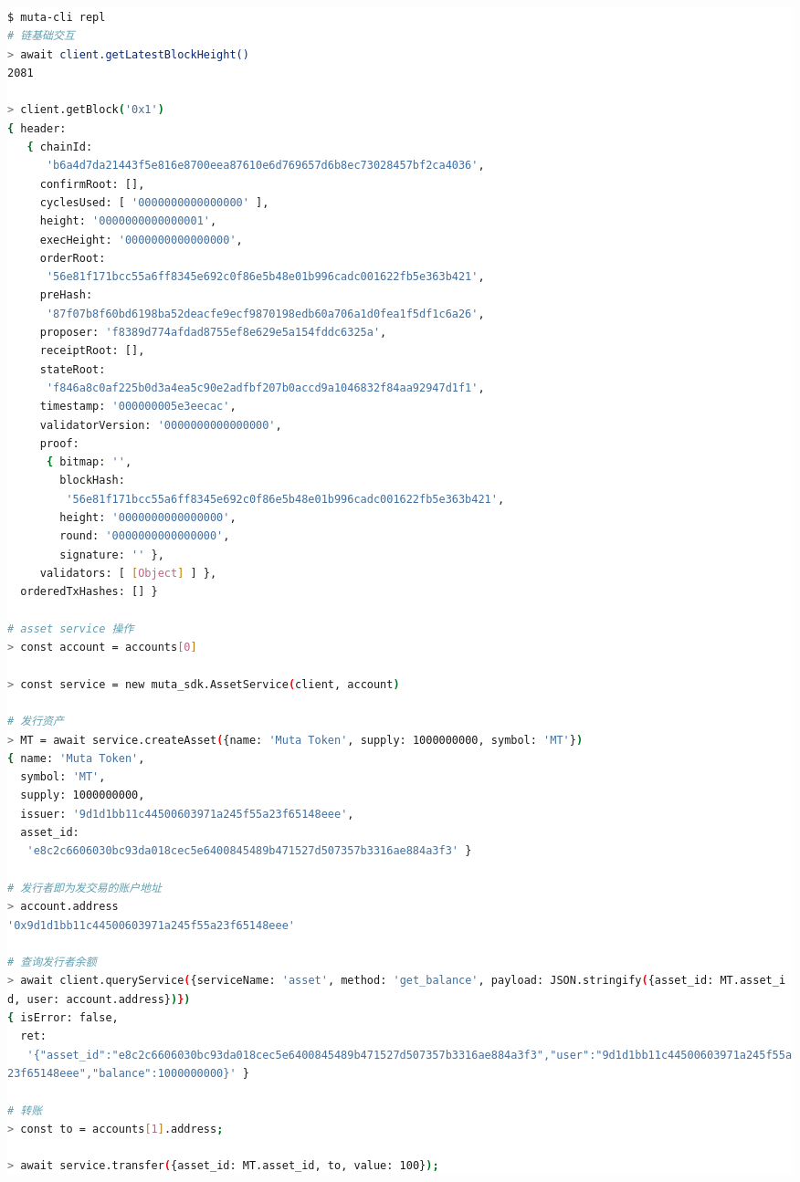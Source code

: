 ```bash
$ muta-cli repl
# 链基础交互
> await client.getLatestBlockHeight()
2081

> client.getBlock('0x1')
{ header:
   { chainId:
      'b6a4d7da21443f5e816e8700eea87610e6d769657d6b8ec73028457bf2ca4036',
     confirmRoot: [],
     cyclesUsed: [ '0000000000000000' ],
     height: '0000000000000001',
     execHeight: '0000000000000000',
     orderRoot:
      '56e81f171bcc55a6ff8345e692c0f86e5b48e01b996cadc001622fb5e363b421',
     preHash:
      '87f07b8f60bd6198ba52deacfe9ecf9870198edb60a706a1d0fea1f5df1c6a26',
     proposer: 'f8389d774afdad8755ef8e629e5a154fddc6325a',
     receiptRoot: [],
     stateRoot:
      'f846a8c0af225b0d3a4ea5c90e2adfbf207b0accd9a1046832f84aa92947d1f1',
     timestamp: '000000005e3eecac',
     validatorVersion: '0000000000000000',
     proof:
      { bitmap: '',
        blockHash:
         '56e81f171bcc55a6ff8345e692c0f86e5b48e01b996cadc001622fb5e363b421',
        height: '0000000000000000',
        round: '0000000000000000',
        signature: '' },
     validators: [ [Object] ] },
  orderedTxHashes: [] }

# asset service 操作
> const account = accounts[0]

> const service = new muta_sdk.AssetService(client, account)

# 发行资产
> MT = await service.createAsset({name: 'Muta Token', supply: 1000000000, symbol: 'MT'})
{ name: 'Muta Token',
  symbol: 'MT',
  supply: 1000000000,
  issuer: '9d1d1bb11c44500603971a245f55a23f65148eee',
  asset_id:
   'e8c2c6606030bc93da018cec5e6400845489b471527d507357b3316ae884a3f3' }

# 发行者即为发交易的账户地址
> account.address
'0x9d1d1bb11c44500603971a245f55a23f65148eee'

# 查询发行者余额
> await client.queryService({serviceName: 'asset', method: 'get_balance', payload: JSON.stringify({asset_id: MT.asset_id, user: account.address})})
{ isError: false,
  ret:
   '{"asset_id":"e8c2c6606030bc93da018cec5e6400845489b471527d507357b3316ae884a3f3","user":"9d1d1bb11c44500603971a245f55a23f65148eee","balance":1000000000}' }

# 转账
> const to = accounts[1].address;

> await service.transfer({asset_id: MT.asset_id, to, value: 100});
```